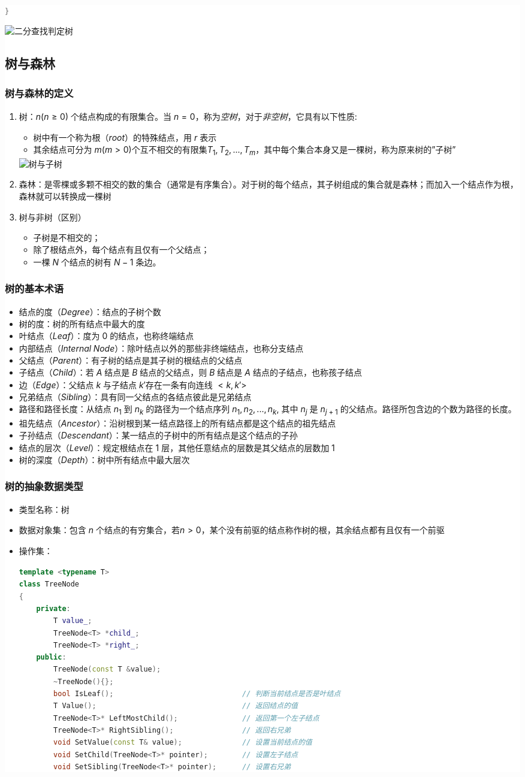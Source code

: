    ```cpp
   }
   ```

   <div align=left><img src="./images/Note/二分查找判定树.jpg" alt="二分查找判定树" height=200 width=% /></div>

## 树与森林

### 树与森林的定义

1. 树：$n(n≥0)$ 个结点构成的有限集合。当 $n=0$，称为*空树*，对于*非空树*，它具有以下性质:

   - 树中有一个称为根（$root$）的特殊结点，用 $r$ 表示
   - 其余结点可分为 $m(m>0)$个互不相交的有限集$T_1, T_2, ..., T_m$，其中每个集合本身又是一棵树，称为原来树的”子树”

   <div align=left><img src="./images/Note/树与子树.jpg" alt="树与子树" height=180 width=% /></div>

2. 森林：是零棵或多颗不相交的数的集合（通常是有序集合）。对于树的每个结点，其子树组成的集合就是森林；而加入一个结点作为根，森林就可以转换成一棵树

3. 树与非树（区别）

   - 子树是不相交的；
   - 除了根结点外，每个结点有且仅有一个父结点；
   - 一棵 $N$ 个结点的树有 $N-1$ 条边。

### 树的基本术语

- 结点的度（$Degree$）：结点的子树个数
- 树的度：树的所有结点中最大的度
- 叶结点（$Leaf$）：度为 $0$ 的结点，也称终端结点
- 内部结点（$Internal \; Node$）：除叶结点以外的那些非终端结点，也称分支结点
- 父结点（$Parent$）：有子树的结点是其子树的根结点的父结点
- 子结点（$Child$）：若 $A$ 结点是 $B$ 结点的父结点，则 $B$ 结点是 $A$ 结点的子结点，也称孩子结点
- 边（$Edge$）：父结点 $k$ 与子结点 $k'$存在一条有向连线 $<k,k'>$
- 兄弟结点（$Sibling$）：具有同一父结点的各结点彼此是兄弟结点
- 路径和路径长度：从结点 $n_1$ 到 $n_k$ 的路径为一个结点序列 $n_1, n_2, ..., n_k,$ 其中 $n_j$ 是 $n_{j+1}$ 的父结点。路径所包含边的个数为路径的长度。
- 祖先结点（$Ancestor$）：沿树根到某一结点路径上的所有结点都是这个结点的祖先结点
- 子孙结点（$Descendant$）：某一结点的子树中的所有结点是这个结点的子孙
- 结点的层次（$Level$）：规定根结点在 $1$ 层，其他任意结点的层数是其父结点的层数加 $1$
- 树的深度（$Depth$）：树中所有结点中最大层次

### 树的抽象数据类型

- 类型名称：树
- 数据对象集：包含 $n$ 个结点的有穷集合，若$n>0$，某个没有前驱的结点称作树的根，其余结点都有且仅有一个前驱
- 操作集：

  ```cpp
  template <typename T>
  class TreeNode
  {
      private:
          T value_;
          TreeNode<T> *child_;
          TreeNode<T> *right_;
      public:
          TreeNode(const T &value);
          ~TreeNode(){};
          bool IsLeaf();                              // 判断当前结点是否是叶结点
          T Value();                                  // 返回结点的值
          TreeNode<T>* LeftMostChild();               // 返回第一个左子结点
          TreeNode<T>* RightSibling();                // 返回右兄弟
          void SetValue(const T& value);              // 设置当前结点的值
          void SetChild(TreeNode<T>* pointer);        // 设置左子结点
          void SetSibling(TreeNode<T>* pointer);      // 设置右兄弟
  ```